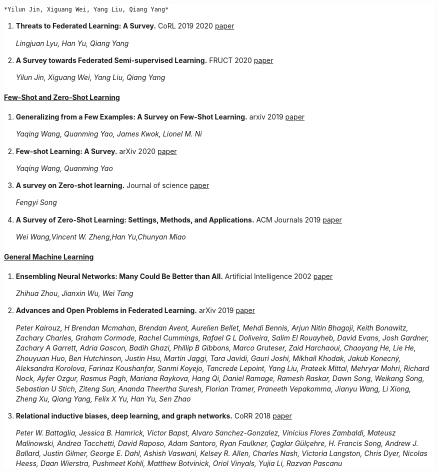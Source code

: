     *Yilun Jin, Xiguang Wei, Yang Liu, Qiang Yang*

1. **Threats to Federated Learning: A Survey.** CoRL 2019 2020 [paper](https://arxiv.org/abs/2003.02133)

    *Lingjuan Lyu, Han Yu, Qiang Yang*

1. **A Survey towards Federated Semi-supervised Learning.** FRUCT 2020 [paper](https://arxiv.org/abs/2002.11545v1)

    *Yilun Jin, Xiguang Wei, Yang Liu, Qiang Yang*

#### [Few-Shot and Zero-Shot Learning](#content)

1. **Generalizing from a Few Examples: A Survey on Few-Shot Learning.** arxiv 2019 [paper](https://arxiv.org/abs/1904.05046)

    *Yaqing Wang, Quanming Yao, James Kwok, Lionel M. Ni*

1. **Few-shot Learning: A Survey.** arXiv 2020 [paper](https://arxiv.org/abs/1904.05046v1)

    *Yaqing Wang, Quanming Yao*

1. **A survey on Zero-shot learning.** Journal of science  [paper]()

    *Fengyi Song*

1. **A Survey of Zero-Shot Learning: Settings, Methods, and Applications.** ACM Journals 2019 [paper](https://dl.acm.org/doi/10.1145/3293318)

    *Wei Wang,Vincent W. Zheng,Han Yu,Chunyan Miao*

#### [General Machine Learning](#content)

1. **Ensembling Neural Networks: Many Could Be Better than All.** Artificial Intelligence 2002 [paper](https://doi.org/10.1016/S0004-3702(02)00190-X)

    *Zhihua Zhou, Jianxin Wu, Wei Tang*

1. **Advances and Open Problems in Federated Learning.** arXiv 2019 [paper](https://arxiv.org/abs/1912.04977)

    *Peter Kairouz, H Brendan Mcmahan, Brendan Avent, Aurelien Bellet, Mehdi Bennis, Arjun Nitin Bhagoji, Keith Bonawitz, Zachary Charles, Graham Cormode, Rachel Cummings, Rafael G L Doliveira, Salim El Rouayheb, David Evans, Josh Gardner, Zachary A Garrett, Adria Gascon, Badih Ghazi, Phillip B Gibbons, Marco Gruteser, Zaid Harchaoui, Chaoyang He, Lie He, Zhouyuan Huo, Ben Hutchinson, Justin Hsu, Martin Jaggi, Tara Javidi, Gauri Joshi, Mikhail Khodak, Jakub Konecný, Aleksandra Korolova, Farinaz Koushanfar, Sanmi Koyejo, Tancrede Lepoint, Yang Liu, Prateek Mittal, Mehryar Mohri, Richard Nock, Ayfer Ozgur, Rasmus Pagh, Mariana Raykova, Hang Qi, Daniel Ramage, Ramesh Raskar, Dawn Song, Weikang Song, Sebastian U Stich, Ziteng Sun, Ananda Theertha Suresh, Florian Tramer, Praneeth Vepakomma, Jianyu Wang, Li Xiong, Zheng Xu, Qiang Yang, Felix X Yu, Han Yu, Sen Zhao*

1. **Relational inductive biases, deep learning, and graph networks.** CoRR 2018 [paper](http://arxiv.org/abs/1806.01261)

    *Peter W. Battaglia, Jessica B. Hamrick, Victor Bapst, Alvaro Sanchez-Gonzalez, Vinícius Flores Zambaldi, Mateusz Malinowski, Andrea Tacchetti, David Raposo, Adam Santoro, Ryan Faulkner, Çaglar Gülçehre, H. Francis Song, Andrew J. Ballard, Justin Gilmer, George E. Dahl, Ashish Vaswani, Kelsey R. Allen, Charles Nash, Victoria Langston, Chris Dyer, Nicolas Heess, Daan Wierstra, Pushmeet Kohli, Matthew Botvinick, Oriol Vinyals, Yujia Li, Razvan Pascanu*
